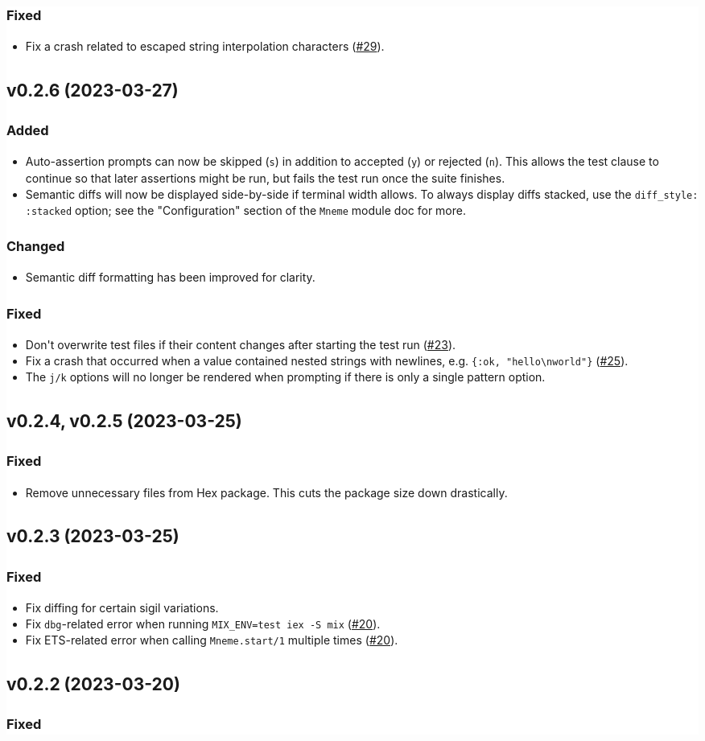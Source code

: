 ### Fixed

  * Fix a crash related to escaped string interpolation characters ([#29](https://github.com/zachallaun/mneme/issues/29)).

## v0.2.6 (2023-03-27)

### Added

  * Auto-assertion prompts can now be skipped (`s`) in addition to accepted (`y`) or rejected (`n`). This allows the test clause to continue so that later assertions might be run, but fails the test run once the suite finishes.
  * Semantic diffs will now be displayed side-by-side if terminal width allows. To always display diffs stacked, use the `diff_style: :stacked` option; see the "Configuration" section of the `Mneme` module doc for more.

### Changed

  * Semantic diff formatting has been improved for clarity.

### Fixed

  * Don't overwrite test files if their content changes after starting the test run ([#23](https://github.com/zachallaun/mneme/issues/23)).
  * Fix a crash that occurred when a value contained nested strings with newlines, e.g. `{:ok, "hello\nworld"}` ([#25](https://github.com/zachallaun/mneme/issues/25)).
  * The `j/k` options will no longer be rendered when prompting if there is only a single pattern option.

## v0.2.4, v0.2.5 (2023-03-25)

### Fixed

  * Remove unnecessary files from Hex package. This cuts the package size down drastically.

## v0.2.3 (2023-03-25)

### Fixed

  * Fix diffing for certain sigil variations.
  * Fix `dbg`-related error when running `MIX_ENV=test iex -S mix` ([#20](https://github.com/zachallaun/mneme/issues/20)).
  * Fix ETS-related error when calling `Mneme.start/1` multiple times ([#20](https://github.com/zachallaun/mneme/issues/20#issuecomment-1483878101)).

## v0.2.2 (2023-03-20)

### Fixed
